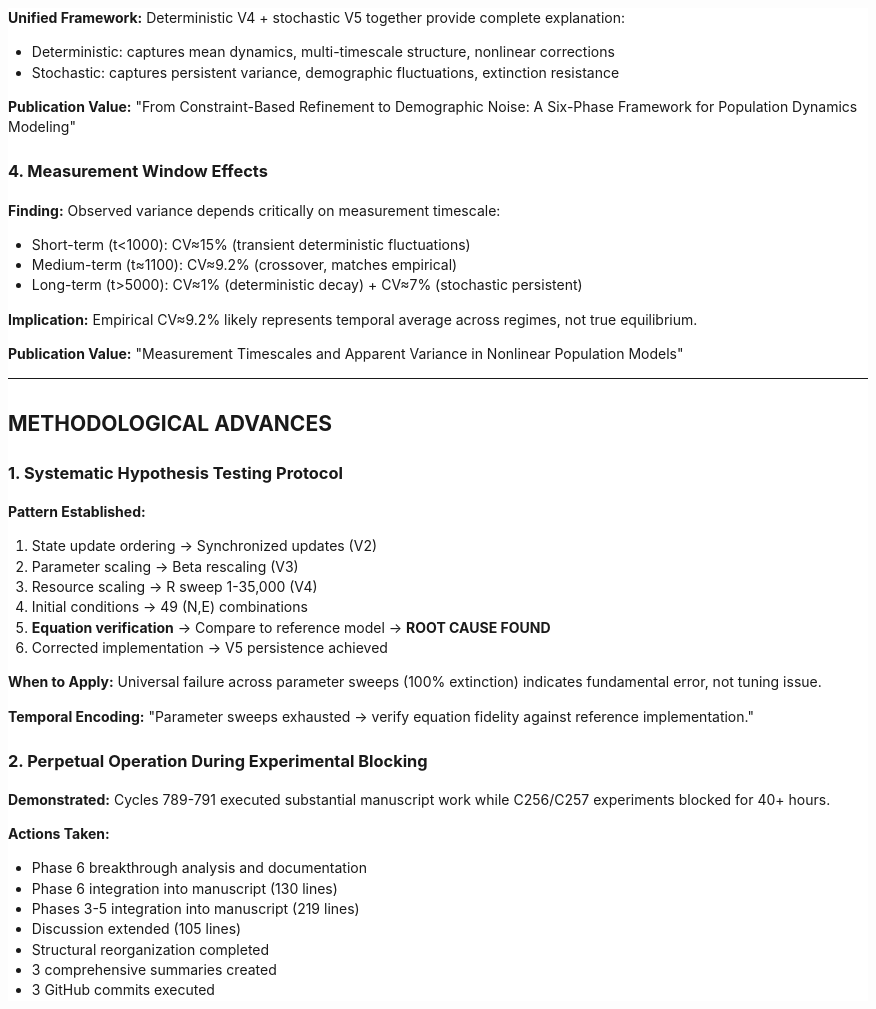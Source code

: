 **Unified Framework:** Deterministic V4 + stochastic V5 together provide complete explanation:
- Deterministic: captures mean dynamics, multi-timescale structure, nonlinear corrections
- Stochastic: captures persistent variance, demographic fluctuations, extinction resistance

**Publication Value:** "From Constraint-Based Refinement to Demographic Noise: A Six-Phase Framework for Population Dynamics Modeling"

### 4. Measurement Window Effects

**Finding:** Observed variance depends critically on measurement timescale:
- Short-term (t<1000): CV≈15% (transient deterministic fluctuations)
- Medium-term (t≈1100): CV≈9.2% (crossover, matches empirical)
- Long-term (t>5000): CV≈1% (deterministic decay) + CV≈7% (stochastic persistent)

**Implication:** Empirical CV≈9.2% likely represents temporal average across regimes, not true equilibrium.

**Publication Value:** "Measurement Timescales and Apparent Variance in Nonlinear Population Models"

---

## METHODOLOGICAL ADVANCES

### 1. Systematic Hypothesis Testing Protocol

**Pattern Established:**
1. State update ordering → Synchronized updates (V2)
2. Parameter scaling → Beta rescaling (V3)
3. Resource scaling → R sweep 1-35,000 (V4)
4. Initial conditions → 49 (N,E) combinations
5. **Equation verification** → Compare to reference model → **ROOT CAUSE FOUND**
6. Corrected implementation → V5 persistence achieved

**When to Apply:** Universal failure across parameter sweeps (100% extinction) indicates fundamental error, not tuning issue.

**Temporal Encoding:** "Parameter sweeps exhausted → verify equation fidelity against reference implementation."

### 2. Perpetual Operation During Experimental Blocking

**Demonstrated:** Cycles 789-791 executed substantial manuscript work while C256/C257 experiments blocked for 40+ hours.

**Actions Taken:**
- Phase 6 breakthrough analysis and documentation
- Phase 6 integration into manuscript (130 lines)
- Phases 3-5 integration into manuscript (219 lines)
- Discussion extended (105 lines)
- Structural reorganization completed
- 3 comprehensive summaries created
- 3 GitHub commits executed

